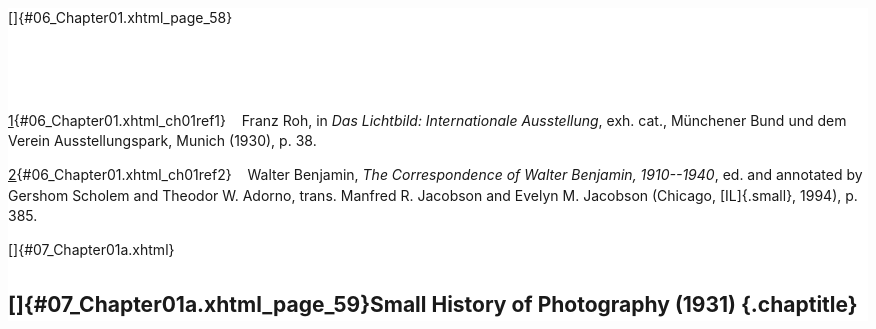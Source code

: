 []{#06_Chapter01.xhtml_page_58} 

 

 

[1](#06_Chapter01.xhtml_rch01ref1){#06_Chapter01.xhtml_ch01ref1}    Franz Roh, in *Das Lichtbild: Internationale Ausstellung*, exh. cat., Münchener Bund und dem Verein Ausstellungspark, Munich (1930), p. 38.

[2](#06_Chapter01.xhtml_rch01ref2){#06_Chapter01.xhtml_ch01ref2}    Walter Benjamin, *The Correspondence of Walter Benjamin, 1910--1940*, ed. and annotated by Gershom Scholem and Theodor W. Adorno, trans. Manfred R. Jacobson and Evelyn M. Jacobson (Chicago, [IL]{.small}, 1994), p. 385.

</div>

[]{#07_Chapter01a.xhtml}

<div>

## []{#07_Chapter01a.xhtml_page_59}Small History of Photography (1931) {.chaptitle}

